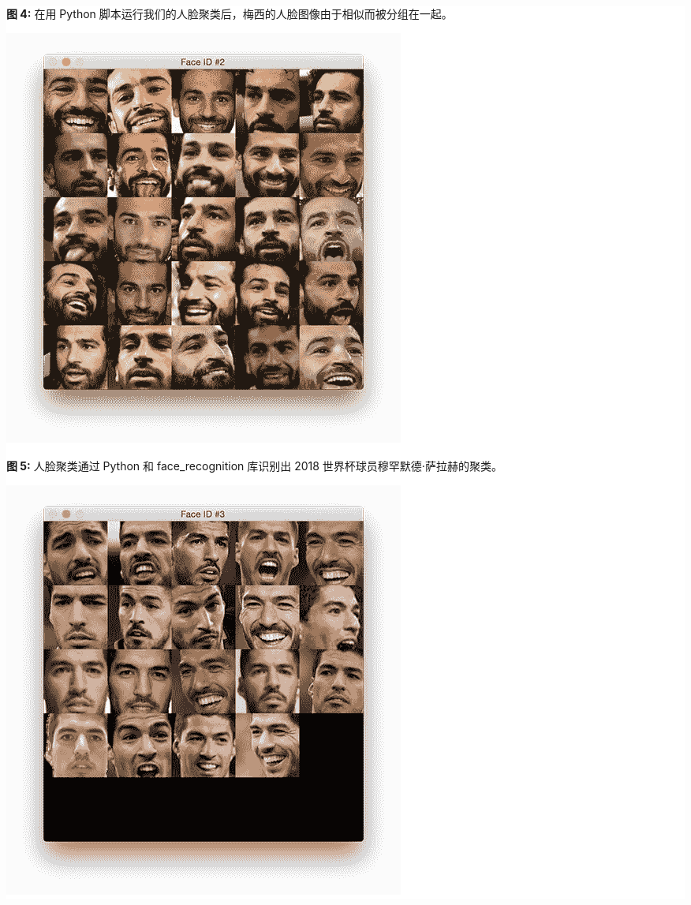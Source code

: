 **图 4:** 在用 Python 脚本运行我们的人脸聚类后，梅西的人脸图像由于相似而被分组在一起。

[![](img/46a5ff09d2145f8793acf33137ceae80.png)](https://pyimagesearch.com/wp-content/uploads/2018/07/face_clustering_id_2.jpg)

**图 5:** 人脸聚类通过 Python 和 face_recognition 库识别出 2018 世界杯球员穆罕默德·萨拉赫的聚类。

[![](img/d19576a1281bd2167e409f2dd34af898.png)](https://pyimagesearch.com/wp-content/uploads/2018/07/face_clustering_id_3.jpg)
